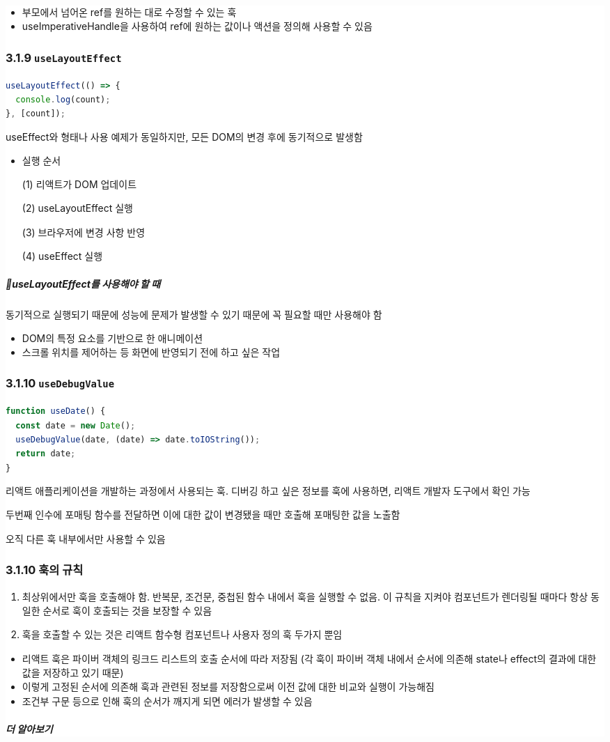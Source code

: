 - 부모에서 넘어온 ref를 원하는 대로 수정할 수 있는 훅
- useImperativeHandle을 사용하여 ref에 원하는 값이나 액션을 정의해 사용할 수 있음

### 3.1.9 `useLayoutEffect`

```javascript
useLayoutEffect(() => {
  console.log(count);
}, [count]);
```

useEffect와 형태나 사용 예제가 동일하지만, 모든 DOM의 변경 후에 동기적으로 발생함

- 실행 순서

  (1) 리액트가 DOM 업데이트

  (2) useLayoutEffect 실행

  (3) 브라우저에 변경 사항 반영

  (4) useEffect 실행

##### 🔷useLayoutEffect를 사용해야 할 때

동기적으로 실행되기 때문에 성능에 문제가 발생할 수 있기 때문에 꼭 필요할 때만 사용해야 함

- DOM의 특정 요소를 기반으로 한 애니메이션
- 스크롤 위치를 제어하는 등 화면에 반영되기 전에 하고 싶은 작업

### 3.1.10 `useDebugValue`

```javascript
function useDate() {
  const date = new Date();
  useDebugValue(date, (date) => date.toIOString());
  return date;
}
```

리액트 애플리케이션을 개발하는 과정에서 사용되는 훅. 디버깅 하고 싶은 정보를 훅에 사용하면, 리액트 개발자 도구에서 확인 가능

두번째 인수에 포매팅 함수를 전달하면 이에 대한 값이 변경됐을 때만 호출해 포매팅한 값을 노출함

오직 다른 훅 내부에서만 사용할 수 있음

### 3.1.10 훅의 규칙

1. 최상위에서만 훅을 호출해야 함. 반복문, 조건문, 중첩된 함수 내에서 훅을 실행할 수 없음. 이 규칙을 지켜야 컴포넌트가 렌더링될 때마다 항상 동일한 순서로 훅이 호출되는 것을 보장할 수 있음

2. 훅을 호출할 수 있는 것은 리액트 함수형 컴포넌트나 사용자 정의 훅 두가지 뿐임

- 리액트 훅은 파이버 객체의 링크드 리스트의 호출 순서에 따라 저장됨 (각 훅이 파이버 객체 내에서 순서에 의존해 state나 effect의 결과에 대한 값을 저장하고 있기 때문)
- 이렇게 고정된 순서에 의존해 훅과 관련된 정보를 저장함으로써 이전 값에 대한 비교와 실행이 가능해짐
- 조건부 구문 등으로 인해 훅의 순서가 깨지게 되면 에러가 발생할 수 있음

##### 더 알아보기
